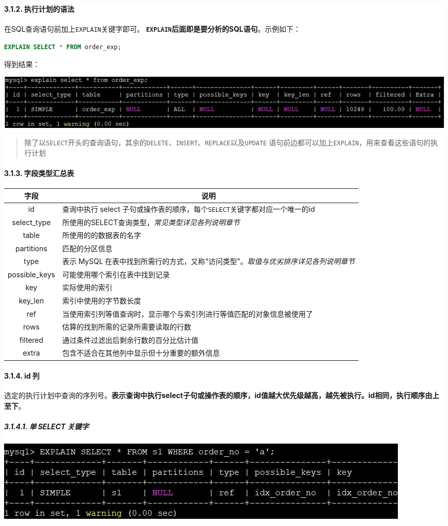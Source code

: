 #### 3.1.2. 执行计划的语法

在SQL查询语句前加上`EXPLAIN`关键字即可。 **`EXPLAIN`后面即是要分析的SQL语句**。示例如下：

```sql
EXPLAIN SELECT * FROM order_exp;
```

得到结果：

![](images/20210424090359183_9641.png)

> 除了以`SELECT`开头的查询语句，其余的`DELETE`、`INSERT`、`REPLACE`以及`UPDATE` 语句前边都可以加上`EXPLAIN`，用来查看这些语句的执行计划

#### 3.1.3. 字段类型汇总表

|     字段      |                                    说明                                     |
| :-----------: | --------------------------------------------------------------------------- |
|      id       | 查询中执行 select 子句或操作表的顺序，每个`SELECT`关键字都对应一个唯一的id        |
|  select_type  | 所使用的SELECT查询类型，*常见类型详见各列说明章节*                               |
|     table     | 所使用的的数据表的名字                                                        |
|  partitions   | 匹配的分区信息                                                                |
|     type      | 表示 MySQL 在表中找到所需行的方式，又称“访问类型”。*取值与优劣排序详见各列说明章节* |
| possible_keys | 可能使用哪个索引在表中找到记录                                                 |
|      key      | 实际使用的索引                                                                |
|    key_len    | 索引中使用的字节数长度                                                        |
|      ref      | 当使用索引列等值查询时，显示哪个与索引列进行等值匹配的对象信息被使用了              |
|     rows      | 估算的找到所需的记录所需要读取的行数                                            |
|   filtered    | 通过条件过滤出后剩余行数的百分比估计值                                          |
|     extra     | 包含不适合在其他列中显示但十分重要的额外信息                                     |

#### 3.1.4. id 列

选定的执行计划中查询的序列号。**表示查询中执行select子句或操作表的顺序，id值越大优先级越高，越先被执行。id相同，执行顺序由上至下**。

##### 3.1.4.1. 单 SELECT 关键字

![](images/20210424092749292_9607.png)
